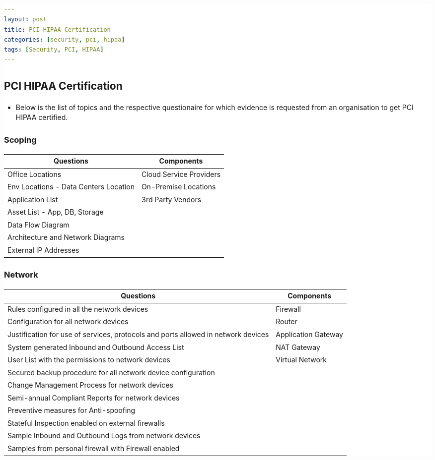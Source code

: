 ```yaml
---
layout: post
title: PCI HIPAA Certification
categories: [security, pci, hipaa]
tags: [Security, PCI, HIPAA]
---
```



## PCI HIPAA Certification
- Below is the list of topics and the respective questionaire for which evidence is requested from an organisation to get PCI HIPAA certified.

### Scoping 

| Questions | Components |
| --------- | ---------- |
| Office Locations | Cloud Service Providers |
| Env Locations - Data Centers Location | On-Premise Locations |
| Application List | 3rd Party Vendors |
| Asset List - App, DB, Storage | |
| Data Flow Diagram | |
| Architecture and Network Diagrams | |
| External IP Addresses | | 

### Network

| Questions | Components |
| --------- | ---------- |
| Rules configured in all the network devices | Firewall |
| Configuration for all network devices | Router |
| Justification for use of services, protocols and ports allowed in network devices | Application Gateway | 
| System generated Inbound and Outbound Access List | NAT Gateway |
| User List with the permissions to network devices | Virtual Network |
| Secured backup procedure for all network device configuration | |
| Change Management Process for network devices | |
| Semi-annual Compliant Reports for network devices | |
| Preventive measures for Anti-spoofing | |
| Stateful Inspection enabled on external firewalls | |
| Sample Inbound and Outbound Logs from network devices | |
| Samples from personal firewall with Firewall enabled | |
